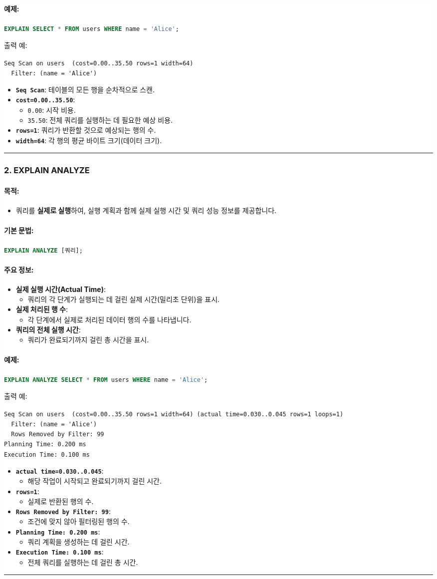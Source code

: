 #### 예제:  
```sql  
EXPLAIN SELECT * FROM users WHERE name = 'Alice';  
```  
  
출력 예:  
```  
Seq Scan on users  (cost=0.00..35.50 rows=1 width=64)  
  Filter: (name = 'Alice')  
```  
  
- **`Seq Scan`**: 테이블의 모든 행을 순차적으로 스캔.  
- **`cost=0.00..35.50`**:  
  - `0.00`: 시작 비용.  
  - `35.50`: 전체 쿼리를 실행하는 데 필요한 예상 비용.  
- **`rows=1`**: 쿼리가 반환할 것으로 예상되는 행의 수.  
- **`width=64`**: 각 행의 평균 바이트 크기(데이터 크기).  
  
---  
  
### 2. **EXPLAIN ANALYZE**  
  
#### 목적:  
- 쿼리를 **실제로 실행**하여, 실행 계획과 함께 실제 실행 시간 및 쿼리 성능 정보를 제공합니다.  
  
#### 기본 문법:  
```sql  
EXPLAIN ANALYZE [쿼리];  
```  
  
#### 주요 정보:  
- **실제 실행 시간(Actual Time)**:  
  - 쿼리의 각 단계가 실행되는 데 걸린 실제 시간(밀리초 단위)을 표시.  
- **실제 처리된 행 수**:  
  - 각 단계에서 실제로 처리된 데이터 행의 수를 나타냅니다.  
- **쿼리의 전체 실행 시간**:  
  - 쿼리가 완료되기까지 걸린 총 시간을 표시.  
  
#### 예제:  
```sql  
EXPLAIN ANALYZE SELECT * FROM users WHERE name = 'Alice';  
```  
  
출력 예:  
```  
Seq Scan on users  (cost=0.00..35.50 rows=1 width=64) (actual time=0.030..0.045 rows=1 loops=1)  
  Filter: (name = 'Alice')  
  Rows Removed by Filter: 99  
Planning Time: 0.200 ms  
Execution Time: 0.100 ms  
```  
  
- **`actual time=0.030..0.045`**:  
  - 해당 작업이 시작되고 완료되기까지 걸린 시간.  
- **`rows=1`**:  
  - 실제로 반환된 행의 수.  
- **`Rows Removed by Filter: 99`**:  
  - 조건에 맞지 않아 필터링된 행의 수.  
- **`Planning Time: 0.200 ms`**:  
  - 쿼리 계획을 생성하는 데 걸린 시간.  
- **`Execution Time: 0.100 ms`**:  
  - 전체 쿼리를 실행하는 데 걸린 총 시간.  
  
---  